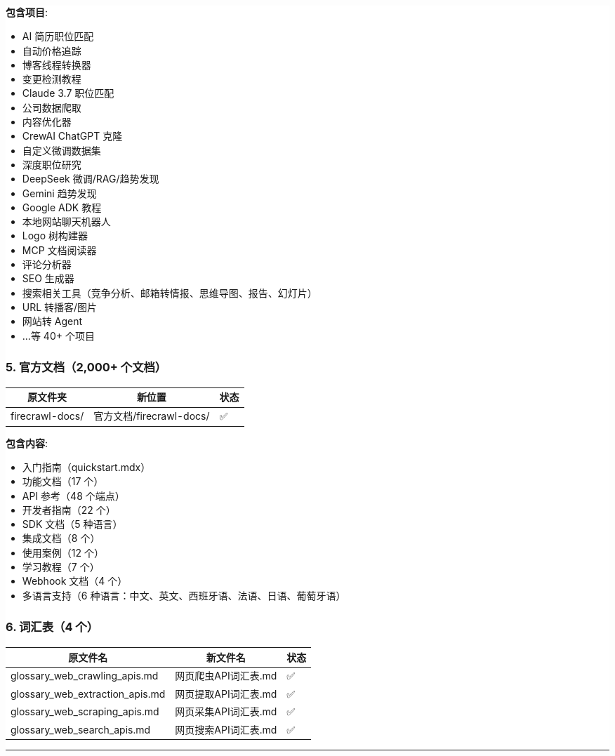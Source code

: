 **包含项目**:

- AI 简历职位匹配
- 自动价格追踪
- 博客线程转换器
- 变更检测教程
- Claude 3.7 职位匹配
- 公司数据爬取
- 内容优化器
- CrewAI ChatGPT 克隆
- 自定义微调数据集
- 深度职位研究
- DeepSeek 微调/RAG/趋势发现
- Gemini 趋势发现
- Google ADK 教程
- 本地网站聊天机器人
- Logo 树构建器
- MCP 文档阅读器
- 评论分析器
- SEO 生成器
- 搜索相关工具（竞争分析、邮箱转情报、思维导图、报告、幻灯片）
- URL 转播客/图片
- 网站转 Agent
- ...等 40+ 个项目

### 5. 官方文档（2,000+ 个文档）

| 原文件夹        | 新位置                   | 状态 |
| --------------- | ------------------------ | ---- |
| firecrawl-docs/ | 官方文档/firecrawl-docs/ | ✅   |

**包含内容**:

- 入门指南（quickstart.mdx）
- 功能文档（17 个）
- API 参考（48 个端点）
- 开发者指南（22 个）
- SDK 文档（5 种语言）
- 集成文档（8 个）
- 使用案例（12 个）
- 学习教程（7 个）
- Webhook 文档（4 个）
- 多语言支持（6 种语言：中文、英文、西班牙语、法语、日语、葡萄牙语）

### 6. 词汇表（4 个）

| 原文件名                        | 新文件名             | 状态 |
| ------------------------------- | -------------------- | ---- |
| glossary_web_crawling_apis.md   | 网页爬虫API词汇表.md | ✅   |
| glossary_web_extraction_apis.md | 网页提取API词汇表.md | ✅   |
| glossary_web_scraping_apis.md   | 网页采集API词汇表.md | ✅   |
| glossary_web_search_apis.md     | 网页搜索API词汇表.md | ✅   |

---
